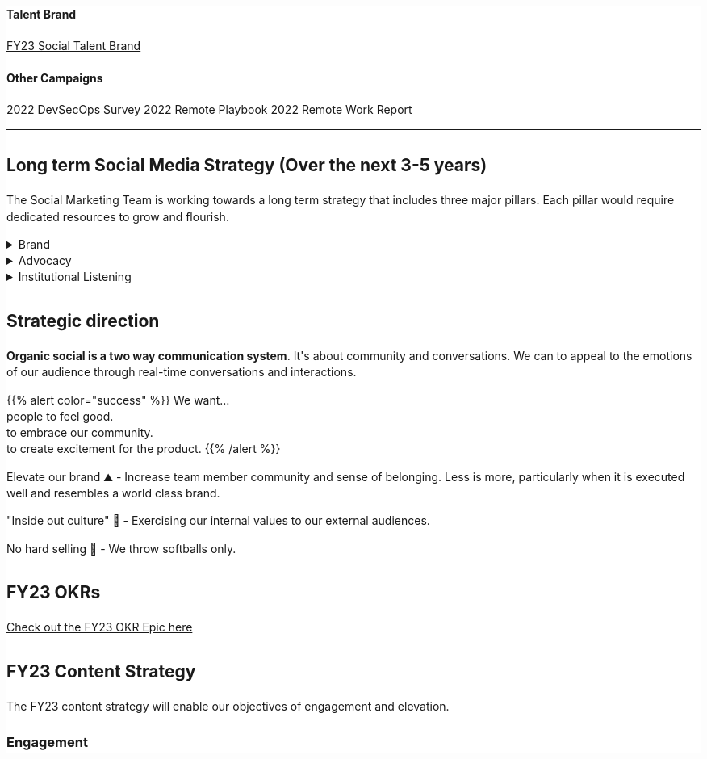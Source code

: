 #### Talent Brand

[FY23 Social Talent Brand](https://gitlab.com/groups/gitlab-com/-/epics/1729)

#### Other Campaigns

[2022 DevSecOps Survey](https://gitlab.com/groups/gitlab-com/-/epics/1730)
[2022 Remote Playbook](https://gitlab.com/gitlab-com/marketing/corporate_marketing/corporate-marketing/-/issues/5532)
[2022 Remote Work Report](https://gitlab.com/groups/gitlab-com/marketing/corporate_marketing/-/epics/193)

---

## Long term Social Media Strategy (Over the next 3-5 years)

The Social Marketing Team is working towards a long term strategy that includes three major pillars. Each pillar would require dedicated resources to grow and flourish.

<details><summary>Brand</summary></details>

<details><summary>Advocacy</summary></details>

<details><summary>Institutional Listening</summary></details>

## Strategic direction

**Organic social is a two way communication system**. It's about community and conversations. We can to appeal to the emotions of our audience through real-time conversations and interactions.

{{% alert color="success" %}}
We want…
<br> people to feel good.
<br> to embrace our community.
<br> to create excitement for the product.
{{% /alert %}}

Elevate our brand ⛰ - Increase team member community and sense of belonging. Less is more, particularly when it is executed well and resembles a world class brand.

"Inside out culture" 🤝 - Exercising our internal values to our external audiences.

No hard selling 🥎 - We throw softballs only.

## FY23 OKRs

[Check out the FY23 OKR Epic here](https://gitlab.com/groups/gitlab-com/marketing/corporate_marketing/-/epics/184)

## FY23 Content Strategy

The FY23 content strategy will enable our objectives of engagement and elevation.

### Engagement
